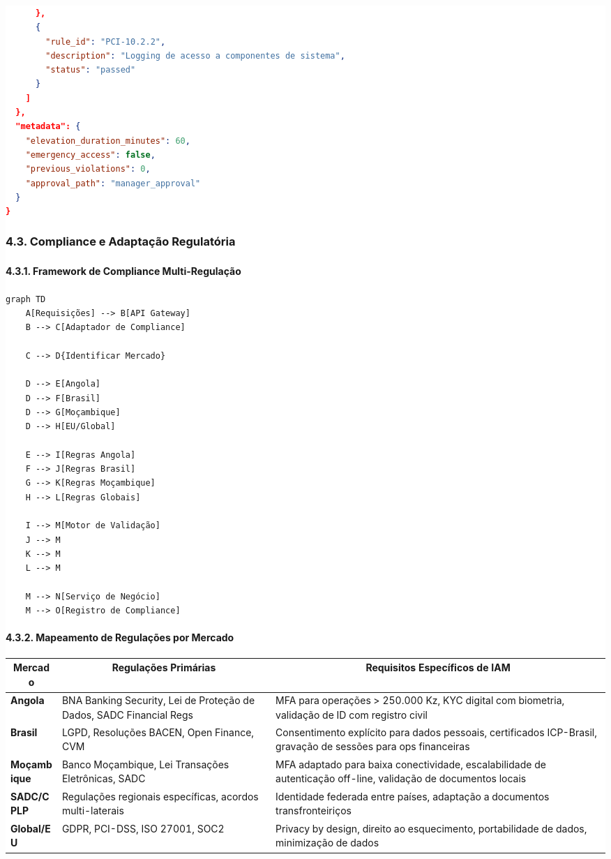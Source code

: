```json
      },
      {
        "rule_id": "PCI-10.2.2",
        "description": "Logging de acesso a componentes de sistema",
        "status": "passed"
      }
    ]
  },
  "metadata": {
    "elevation_duration_minutes": 60,
    "emergency_access": false,
    "previous_violations": 0,
    "approval_path": "manager_approval"
  }
}
```

### 4.3. Compliance e Adaptação Regulatória

#### 4.3.1. Framework de Compliance Multi-Regulação

```mermaid
graph TD
    A[Requisições] --> B[API Gateway]
    B --> C[Adaptador de Compliance]
    
    C --> D{Identificar Mercado}
    
    D --> E[Angola]
    D --> F[Brasil]
    D --> G[Moçambique]
    D --> H[EU/Global]
    
    E --> I[Regras Angola]
    F --> J[Regras Brasil]
    G --> K[Regras Moçambique]
    H --> L[Regras Globais]
    
    I --> M[Motor de Validação]
    J --> M
    K --> M
    L --> M
    
    M --> N[Serviço de Negócio]
    M --> O[Registro de Compliance]
```

#### 4.3.2. Mapeamento de Regulações por Mercado

| Mercado | Regulações Primárias | Requisitos Específicos de IAM |
|---------|----------------------|-------------------------------|
| **Angola** | BNA Banking Security, Lei de Proteção de Dados, SADC Financial Regs | MFA para operações > 250.000 Kz, KYC digital com biometria, validação de ID com registro civil |
| **Brasil** | LGPD, Resoluções BACEN, Open Finance, CVM | Consentimento explícito para dados pessoais, certificados ICP-Brasil, gravação de sessões para ops financeiras |
| **Moçambique** | Banco Moçambique, Lei Transações Eletrônicas, SADC | MFA adaptado para baixa conectividade, escalabilidade de autenticação off-line, validação de documentos locais |
| **SADC/CPLP** | Regulações regionais específicas, acordos multi-laterais | Identidade federada entre países, adaptação a documentos transfronteiriços |
| **Global/EU** | GDPR, PCI-DSS, ISO 27001, SOC2 | Privacy by design, direito ao esquecimento, portabilidade de dados, minimização de dados |

